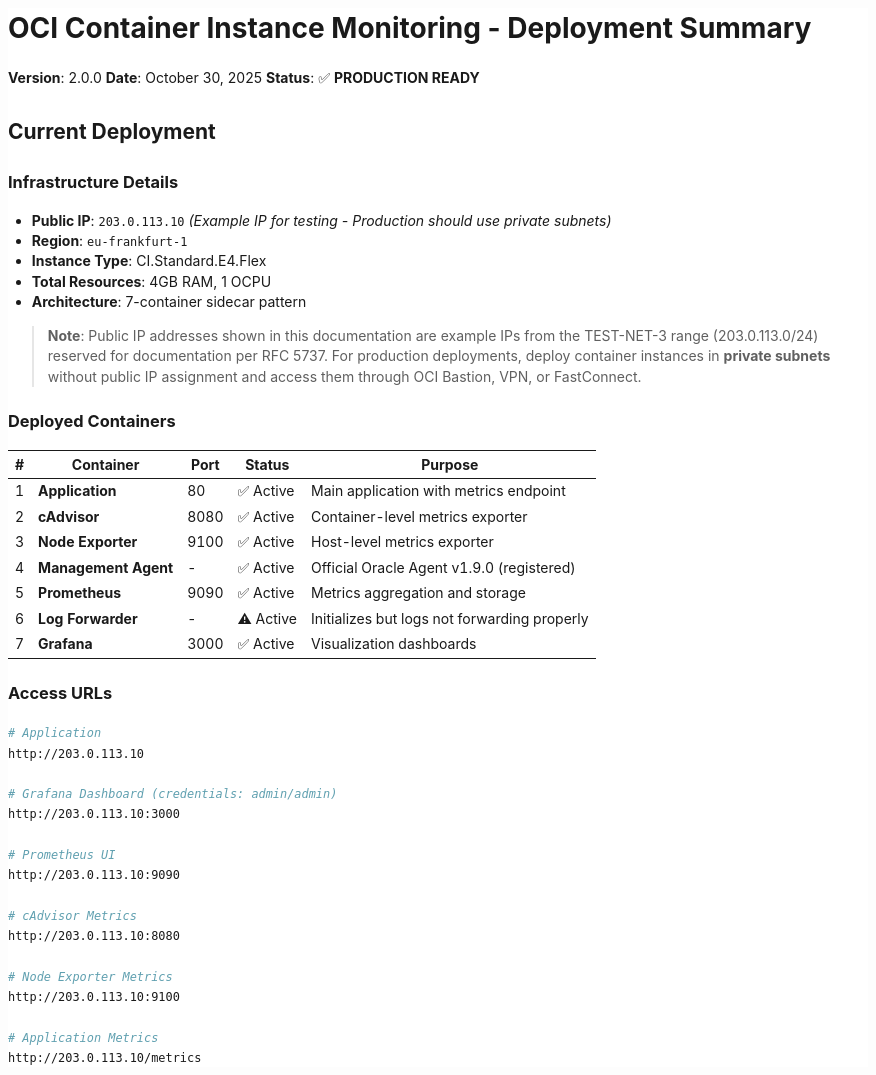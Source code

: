 # OCI Container Instance Monitoring - Deployment Summary

**Version**: 2.0.0
**Date**: October 30, 2025
**Status**: ✅ **PRODUCTION READY**

## Current Deployment

### Infrastructure Details

- **Public IP**: `203.0.113.10` *(Example IP for testing - Production should use private subnets)*
- **Region**: `eu-frankfurt-1`
- **Instance Type**: CI.Standard.E4.Flex
- **Total Resources**: 4GB RAM, 1 OCPU
- **Architecture**: 7-container sidecar pattern

> **Note**: Public IP addresses shown in this documentation are example IPs from the TEST-NET-3 range (203.0.113.0/24) reserved for documentation per RFC 5737. For production deployments, deploy container instances in **private subnets** without public IP assignment and access them through OCI Bastion, VPN, or FastConnect.

### Deployed Containers

| # | Container | Port | Status | Purpose |
|---|-----------|------|--------|---------|
| 1 | **Application** | 80 | ✅ Active | Main application with metrics endpoint |
| 2 | **cAdvisor** | 8080 | ✅ Active | Container-level metrics exporter |
| 3 | **Node Exporter** | 9100 | ✅ Active | Host-level metrics exporter |
| 4 | **Management Agent** | - | ✅ Active | Official Oracle Agent v1.9.0 (registered) |
| 5 | **Prometheus** | 9090 | ✅ Active | Metrics aggregation and storage |
| 6 | **Log Forwarder** | - | ⚠️ Active | Initializes but logs not forwarding properly |
| 7 | **Grafana** | 3000 | ✅ Active | Visualization dashboards |

### Access URLs

```bash
# Application
http://203.0.113.10

# Grafana Dashboard (credentials: admin/admin)
http://203.0.113.10:3000

# Prometheus UI
http://203.0.113.10:9090

# cAdvisor Metrics
http://203.0.113.10:8080

# Node Exporter Metrics
http://203.0.113.10:9100

# Application Metrics
http://203.0.113.10/metrics
```
